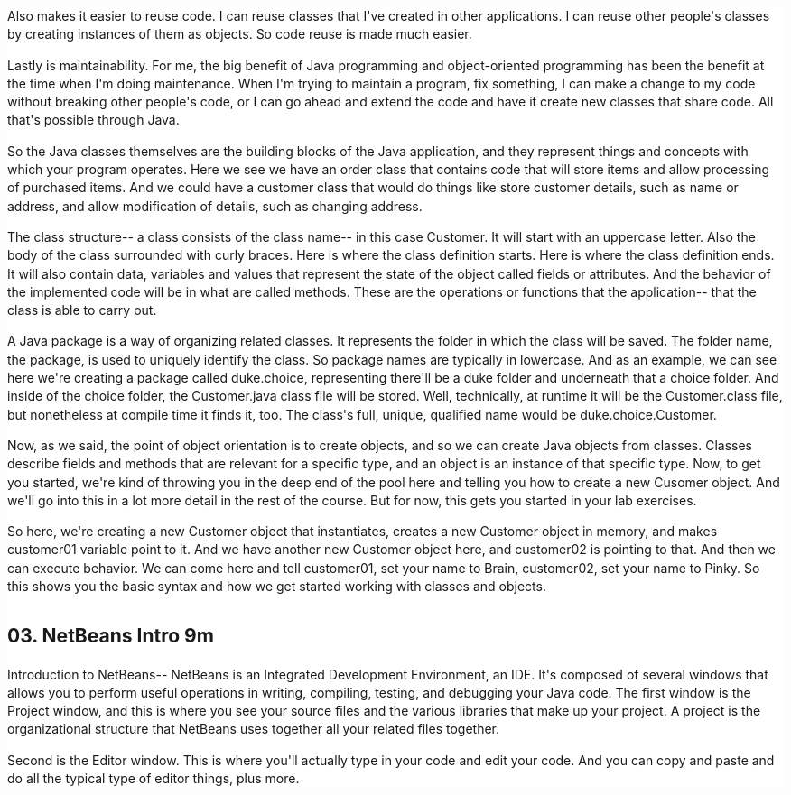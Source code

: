 Also makes it easier to reuse code. I can reuse classes that I've created in other applications. I can reuse other people's classes by creating instances of them as objects. So code reuse is made much easier.

Lastly is maintainability. For me, the big benefit of Java programming and object-oriented programming has been the benefit at the time when I'm doing maintenance. When I'm trying to maintain a program, fix something, I can make a change to my code without breaking other people's code, or I can go ahead and extend the code and have it create new classes that share code. All that's possible through Java.

So the Java classes themselves are the building blocks of the Java application, and they represent things and concepts with which your program operates. Here we see we have an order class that contains code that will store items and allow processing of purchased items. And we could have a customer class that would do things like store customer details, such as name or address, and allow modification of details, such as changing address.

The class structure-- a class consists of the class name-- in this case Customer. It will start with an uppercase letter. Also the body of the class surrounded with curly braces. Here is where the class definition starts. Here is where the class definition ends. It will also contain data, variables and values that represent the state of the object called fields or attributes. And the behavior of the implemented code will be in what are called methods. These are the operations or functions that the application-- that the class is able to carry out.

A Java package is a way of organizing related classes. It represents the folder in which the class will be saved. The folder name, the package, is used to uniquely identify the class. So package names are typically in lowercase. And as an example, we can see here we're creating a package called duke.choice, representing there'll be a duke folder and underneath that a choice folder. And inside of the choice folder, the Customer.java class file will be stored. Well, technically, at runtime it will be the Customer.class file, but nonetheless at compile time it finds it, too. The class's full, unique, qualified name would be duke.choice.Customer.

Now, as we said, the point of object orientation is to create objects, and so we can create Java objects from classes. Classes describe fields and methods that are relevant for a specific type, and an object is an instance of that specific type. Now, to get you started, we're kind of throwing you in the deep end of the pool here and telling you how to create a new Cusomer object. And we'll go into this in a lot more detail in the rest of the course. But for now, this gets you started in your lab exercises.

So here, we're creating a new Customer object that instantiates, creates a new Customer object in memory, and makes customer01 variable point to it. And we have another new Customer object here, and customer02 is pointing to that. And then we can execute behavior. We can come here and tell customer01, set your name to Brain, customer02, set your name to Pinky. So this shows you the basic syntax and how we get started working with classes and objects.

## 03. NetBeans Intro 9m

Introduction to NetBeans-- NetBeans is an Integrated Development Environment, an IDE. It's composed of several windows that allows you to perform useful operations in writing, compiling, testing, and debugging your Java code. The first window is the Project window, and this is where you see your source files and the various libraries that make up your project. A project is the organizational structure that NetBeans uses together all your related files together.

Second is the Editor window. This is where you'll actually type in your code and edit your code. And you can copy and paste and do all the typical type of editor things, plus more.
